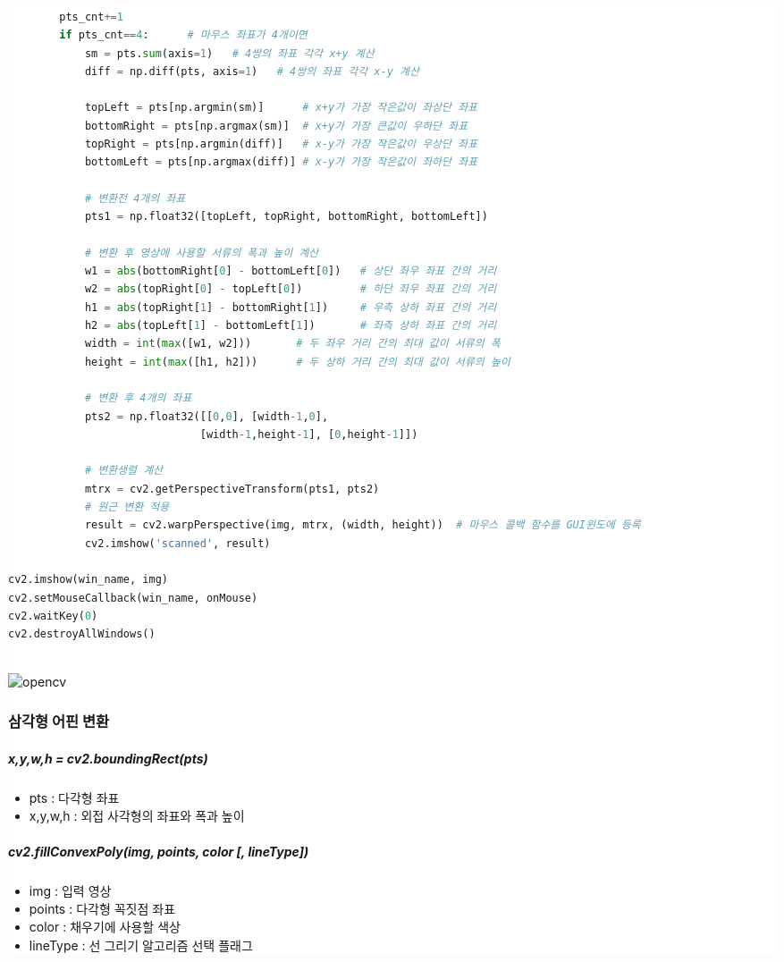 ```python
        pts_cnt+=1
        if pts_cnt==4:      # 마우스 좌표가 4개이면
            sm = pts.sum(axis=1)   # 4쌍의 좌표 각각 x+y 계산
            diff = np.diff(pts, axis=1)   # 4쌍의 좌표 각각 x-y 계산
            
            topLeft = pts[np.argmin(sm)]      # x+y가 가장 작은값이 좌상단 좌표
            bottomRight = pts[np.argmax(sm)]  # x+y가 가장 큰값이 우하단 좌표
            topRight = pts[np.argmin(diff)]   # x-y가 가장 작은값이 우상단 좌표
            bottomLeft = pts[np.argmax(diff)] # x-y가 가장 작은값이 좌하단 좌표
            
            # 변환전 4개의 좌표
            pts1 = np.float32([topLeft, topRight, bottomRight, bottomLeft])
            
            # 변환 후 영상에 사용할 서류의 폭과 높이 계산
            w1 = abs(bottomRight[0] - bottomLeft[0])   # 상단 좌우 좌표 간의 거리
            w2 = abs(topRight[0] - topLeft[0])         # 하단 좌우 좌표 간의 거리
            h1 = abs(topRight[1] - bottomRight[1])     # 우측 상하 좌표 간의 거리
            h2 = abs(topLeft[1] - bottomLeft[1])       # 좌측 상하 좌표 간의 거리
            width = int(max([w1, w2]))       # 두 좌우 거리 간의 최대 값이 서류의 폭
            height = int(max([h1, h2]))      # 두 상하 거리 간의 최대 값이 서류의 높이
            
            # 변환 후 4개의 좌표
            pts2 = np.float32([[0,0], [width-1,0],
                              [width-1,height-1], [0,height-1]])
            
            # 변환생렬 계산
            mtrx = cv2.getPerspectiveTransform(pts1, pts2)
            # 원근 변환 적용
            result = cv2.warpPerspective(img, mtrx, (width, height))  # 마우스 콜백 함수를 GUI윈도에 등록
            cv2.imshow('scanned', result)
            
cv2.imshow(win_name, img)
cv2.setMouseCallback(win_name, onMouse)
cv2.waitKey(0)
cv2.destroyAllWindows()
            
```
![opencv](/assets/img/opencv/day6/opencvday6_8.png)


### 삼각형 어핀 변환

##### x,y,w,h = cv2.boundingRect(pts)
* pts : 다각형 좌표
* x,y,w,h : 외접 사각형의 좌표와 폭과 높이

##### cv2.fillConvexPoly(img, points, color [, lineType])
* img : 입력 영상
* points : 다각형 꼭짓점 좌표
* color : 채우기에 사용할 색상
* lineType : 선 그리기 알고리즘 선택 플래그
